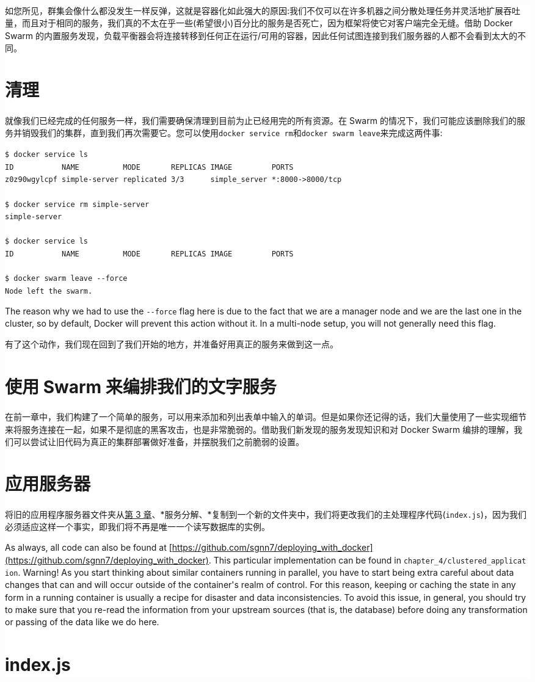 ```
```

如您所见，群集会像什么都没发生一样反弹，这就是容器化如此强大的原因:我们不仅可以在许多机器之间分散处理任务并灵活地扩展吞吐量，而且对于相同的服务，我们真的不太在乎一些(希望很小)百分比的服务是否死亡，因为框架将使它对客户端完全无缝。借助 Docker Swarm 的内置服务发现，负载平衡器会将连接转移到任何正在运行/可用的容器，因此任何试图连接到我们服务器的人都不会看到太大的不同。

# 清理

就像我们已经完成的任何服务一样，我们需要确保清理到目前为止已经用完的所有资源。在 Swarm 的情况下，我们可能应该删除我们的服务并销毁我们的集群，直到我们再次需要它。您可以使用`docker service rm`和`docker swarm leave`来完成这两件事:

```
$ docker service ls
ID           NAME          MODE       REPLICAS IMAGE         PORTS
z0z90wgylcpf simple-server replicated 3/3      simple_server *:8000->8000/tcp

$ docker service rm simple-server
simple-server

$ docker service ls
ID           NAME          MODE       REPLICAS IMAGE         PORTS

$ docker swarm leave --force
Node left the swarm.
```

The reason why we had to use the `--force` flag here is due to the fact that we are a manager node and we are the last one in the cluster, so by default, Docker will prevent this action without it. In a multi-node setup, you will not generally need this flag.

有了这个动作，我们现在回到了我们开始的地方，并准备好用真正的服务来做到这一点。

# 使用 Swarm 来编排我们的文字服务

在前一章中，我们构建了一个简单的服务，可以用来添加和列出表单中输入的单词。但是如果你还记得的话，我们大量使用了一些实现细节来将服务连接在一起，如果不是彻底的黑客攻击，也是非常脆弱的。借助我们新发现的服务发现知识和对 Docker Swarm 编排的理解，我们可以尝试让旧代码为真正的集群部署做好准备，并摆脱我们之前脆弱的设置。

# 应用服务器

将旧的应用程序服务器文件夹从[第 3 章](3.html)、*服务分解、*复制到一个新的文件夹中，我们将更改我们的主处理程序代码(`index.js`)，因为我们必须适应这样一个事实，即我们将不再是唯一一个读写数据库的实例。

As always, all code can also be found at [https://github.com/sgnn7/deploying_with_docker](https://github.com/sgnn7/deploying_with_docker). This particular implementation can be found in `chapter_4/clustered_application`. Warning! As you start thinking about similar containers running in parallel, you have to start being extra careful about data changes that can and will occur outside of the container's realm of control. For this reason, keeping or caching the state in any form in a running container is usually a recipe for disaster and data inconsistencies. To avoid this issue, in general, you should try to make sure that you re-read the information from your upstream sources (that is, the database) before doing any transformation or passing of the data like we do here.

# index.js
